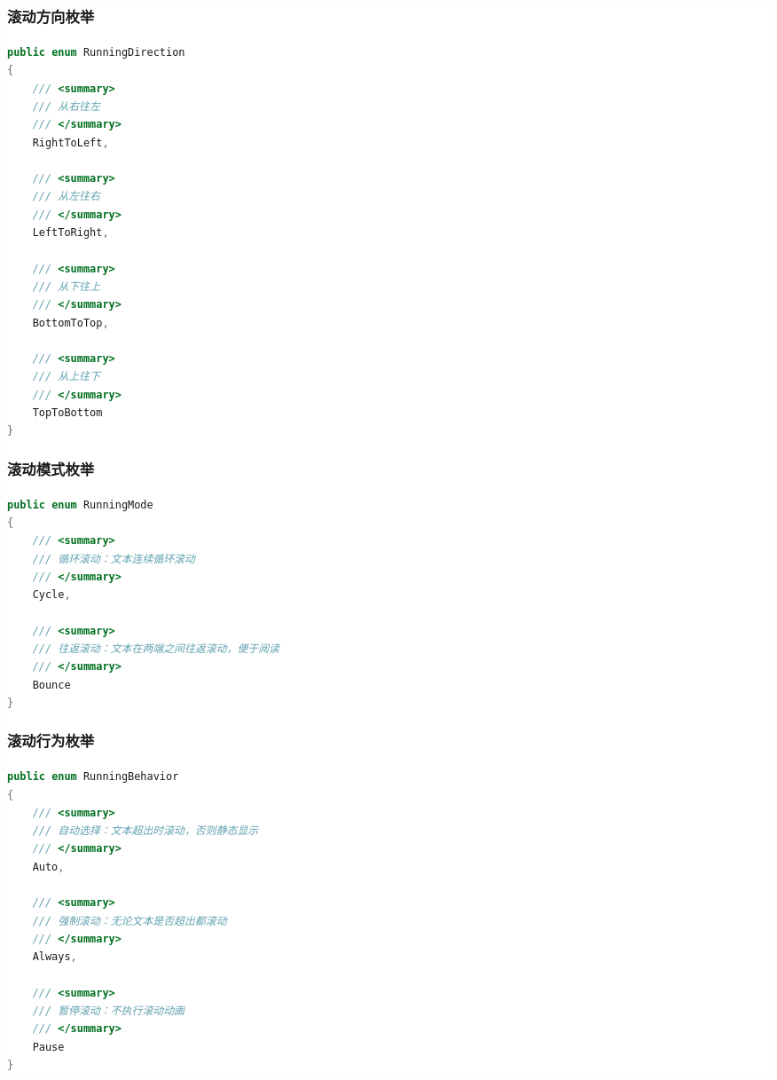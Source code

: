 ### 滚动方向枚举

```csharp
public enum RunningDirection
{
    /// <summary>
    /// 从右往左
    /// </summary>
    RightToLeft,
    
    /// <summary>
    /// 从左往右
    /// </summary>
    LeftToRight,
    
    /// <summary>
    /// 从下往上
    /// </summary>
    BottomToTop,
    
    /// <summary>
    /// 从上往下
    /// </summary>
    TopToBottom
}
```

### 滚动模式枚举

```csharp
public enum RunningMode
{
    /// <summary>
    /// 循环滚动：文本连续循环滚动
    /// </summary>
    Cycle,
    
    /// <summary>
    /// 往返滚动：文本在两端之间往返滚动，便于阅读
    /// </summary>
    Bounce
}
```

### 滚动行为枚举

```csharp
public enum RunningBehavior
{
    /// <summary>
    /// 自动选择：文本超出时滚动，否则静态显示
    /// </summary>
    Auto,
    
    /// <summary>
    /// 强制滚动：无论文本是否超出都滚动
    /// </summary>
    Always,
    
    /// <summary>
    /// 暂停滚动：不执行滚动动画
    /// </summary>
    Pause
}
```